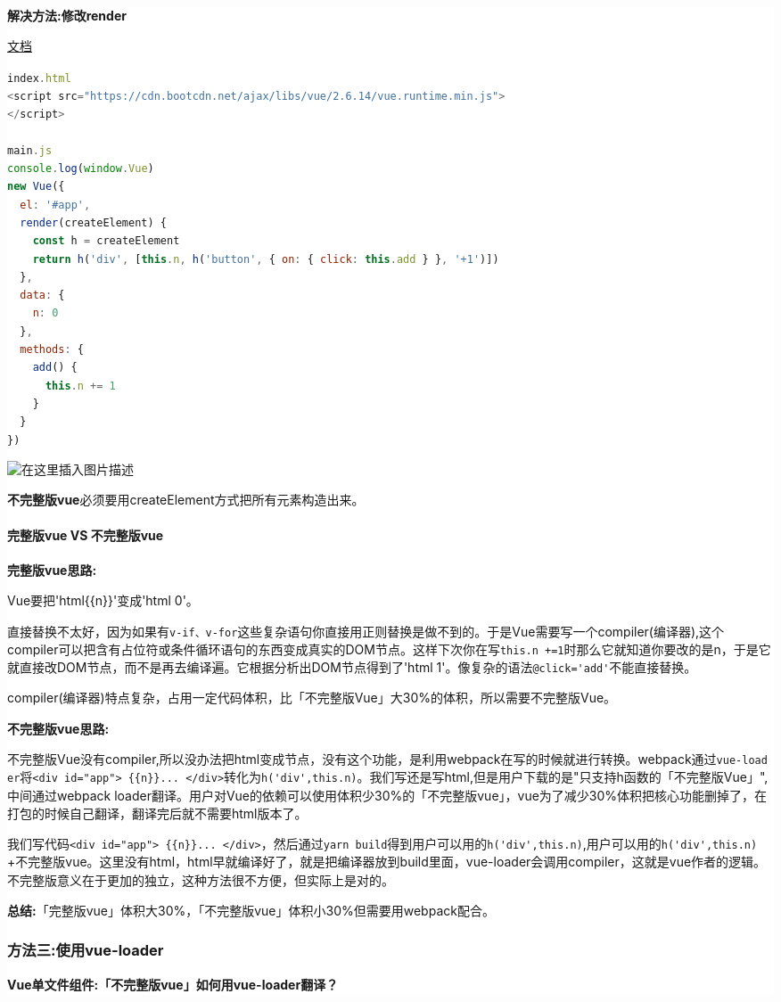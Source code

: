 **解决方法:修改render**

[文档](https://cn.vuejs.org/v2/guide/installation.html#%E8%BF%90%E8%A1%8C%E6%97%B6-%E7%BC%96%E8%AF%91%E5%99%A8-vs-%E5%8F%AA%E5%8C%85%E5%90%AB%E8%BF%90%E8%A1%8C%E6%97%B6)
```js
index.html
<script src="https://cdn.bootcdn.net/ajax/libs/vue/2.6.14/vue.runtime.min.js">
</script>

main.js
console.log(window.Vue)
new Vue({
  el: '#app',
  render(createElement) {
    const h = createElement
    return h('div', [this.n, h('button', { on: { click: this.add } }, '+1')])
  },
  data: {
    n: 0
  },
  methods: {
    add() {
      this.n += 1
    }
  }
})
```
![在这里插入图片描述](https://p3-juejin.byteimg.com/tos-cn-i-k3u1fbpfcp/6a31e275d93e44538c0ecf9dbec76b1c~tplv-k3u1fbpfcp-zoom-1.image)

**不完整版vue**必须要用createElement方式把所有元素构造出来。

#### 完整版vue VS 不完整版vue
**完整版vue思路:**

Vue要把'html{{n}}'变成'html 0'。

直接替换不太好，因为如果有`v-if、v-for`这些复杂语句你直接用正则替换是做不到的。于是Vue需要写一个compiler(编译器),这个compiler可以把含有占位符或条件循环语句的东西变成真实的DOM节点。这样下次你在写`this.n +=1`时那么它就知道你要改的是n，于是它就直接改DOM节点，而不是再去编译遍。它根据分析出DOM节点得到了'html 1'。像复杂的语法`@click='add'`不能直接替换。

compiler(编译器)特点复杂，占用一定代码体积，比「不完整版Vue」大30%的体积，所以需要不完整版Vue。

**不完整版vue思路:**

不完整版Vue没有compiler,所以没办法把html变成节点，没有这个功能，是利用webpack在写的时候就进行转换。webpack通过`vue-loader`将`<div id="app"> {{n}}... </div>`转化为`h('div',this.n)`。我们写还是写html,但是用户下载的是"只支持h函数的「不完整版Vue」",中间通过webpack loader翻译。用户对Vue的依赖可以使用体积少30%的「不完整版vue」，vue为了减少30%体积把核心功能删掉了，在打包的时候自己翻译，翻译完后就不需要html版本了。

我们写代码`<div id="app"> {{n}}... </div>`，然后通过`yarn build`得到用户可以用的`h('div',this.n)`,用户可以用的`h('div',this.n)`+不完整版vue。这里没有html，html早就编译好了，就是把编译器放到build里面，vue-loader会调用compiler，这就是vue作者的逻辑。不完整版意义在于更加的独立，这种方法很不方便，但实际上是对的。

**总结:**「完整版vue」体积大30%，「不完整版vue」体积小30%但需要用webpack配合。

### 方法三:使用vue-loader
**Vue单文件组件:「不完整版vue」如何用vue-loader翻译？**
